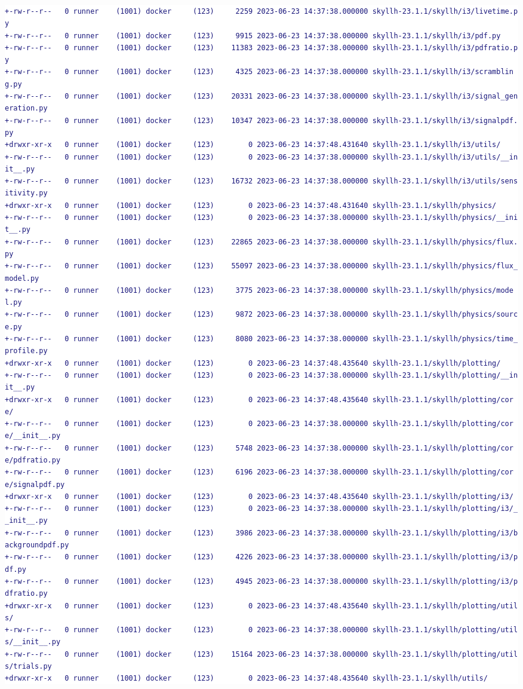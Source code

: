 ```diff
+-rw-r--r--   0 runner    (1001) docker     (123)     2259 2023-06-23 14:37:38.000000 skyllh-23.1.1/skyllh/i3/livetime.py
+-rw-r--r--   0 runner    (1001) docker     (123)     9915 2023-06-23 14:37:38.000000 skyllh-23.1.1/skyllh/i3/pdf.py
+-rw-r--r--   0 runner    (1001) docker     (123)    11383 2023-06-23 14:37:38.000000 skyllh-23.1.1/skyllh/i3/pdfratio.py
+-rw-r--r--   0 runner    (1001) docker     (123)     4325 2023-06-23 14:37:38.000000 skyllh-23.1.1/skyllh/i3/scrambling.py
+-rw-r--r--   0 runner    (1001) docker     (123)    20331 2023-06-23 14:37:38.000000 skyllh-23.1.1/skyllh/i3/signal_generation.py
+-rw-r--r--   0 runner    (1001) docker     (123)    10347 2023-06-23 14:37:38.000000 skyllh-23.1.1/skyllh/i3/signalpdf.py
+drwxr-xr-x   0 runner    (1001) docker     (123)        0 2023-06-23 14:37:48.431640 skyllh-23.1.1/skyllh/i3/utils/
+-rw-r--r--   0 runner    (1001) docker     (123)        0 2023-06-23 14:37:38.000000 skyllh-23.1.1/skyllh/i3/utils/__init__.py
+-rw-r--r--   0 runner    (1001) docker     (123)    16732 2023-06-23 14:37:38.000000 skyllh-23.1.1/skyllh/i3/utils/sensitivity.py
+drwxr-xr-x   0 runner    (1001) docker     (123)        0 2023-06-23 14:37:48.431640 skyllh-23.1.1/skyllh/physics/
+-rw-r--r--   0 runner    (1001) docker     (123)        0 2023-06-23 14:37:38.000000 skyllh-23.1.1/skyllh/physics/__init__.py
+-rw-r--r--   0 runner    (1001) docker     (123)    22865 2023-06-23 14:37:38.000000 skyllh-23.1.1/skyllh/physics/flux.py
+-rw-r--r--   0 runner    (1001) docker     (123)    55097 2023-06-23 14:37:38.000000 skyllh-23.1.1/skyllh/physics/flux_model.py
+-rw-r--r--   0 runner    (1001) docker     (123)     3775 2023-06-23 14:37:38.000000 skyllh-23.1.1/skyllh/physics/model.py
+-rw-r--r--   0 runner    (1001) docker     (123)     9872 2023-06-23 14:37:38.000000 skyllh-23.1.1/skyllh/physics/source.py
+-rw-r--r--   0 runner    (1001) docker     (123)     8080 2023-06-23 14:37:38.000000 skyllh-23.1.1/skyllh/physics/time_profile.py
+drwxr-xr-x   0 runner    (1001) docker     (123)        0 2023-06-23 14:37:48.435640 skyllh-23.1.1/skyllh/plotting/
+-rw-r--r--   0 runner    (1001) docker     (123)        0 2023-06-23 14:37:38.000000 skyllh-23.1.1/skyllh/plotting/__init__.py
+drwxr-xr-x   0 runner    (1001) docker     (123)        0 2023-06-23 14:37:48.435640 skyllh-23.1.1/skyllh/plotting/core/
+-rw-r--r--   0 runner    (1001) docker     (123)        0 2023-06-23 14:37:38.000000 skyllh-23.1.1/skyllh/plotting/core/__init__.py
+-rw-r--r--   0 runner    (1001) docker     (123)     5748 2023-06-23 14:37:38.000000 skyllh-23.1.1/skyllh/plotting/core/pdfratio.py
+-rw-r--r--   0 runner    (1001) docker     (123)     6196 2023-06-23 14:37:38.000000 skyllh-23.1.1/skyllh/plotting/core/signalpdf.py
+drwxr-xr-x   0 runner    (1001) docker     (123)        0 2023-06-23 14:37:48.435640 skyllh-23.1.1/skyllh/plotting/i3/
+-rw-r--r--   0 runner    (1001) docker     (123)        0 2023-06-23 14:37:38.000000 skyllh-23.1.1/skyllh/plotting/i3/__init__.py
+-rw-r--r--   0 runner    (1001) docker     (123)     3986 2023-06-23 14:37:38.000000 skyllh-23.1.1/skyllh/plotting/i3/backgroundpdf.py
+-rw-r--r--   0 runner    (1001) docker     (123)     4226 2023-06-23 14:37:38.000000 skyllh-23.1.1/skyllh/plotting/i3/pdf.py
+-rw-r--r--   0 runner    (1001) docker     (123)     4945 2023-06-23 14:37:38.000000 skyllh-23.1.1/skyllh/plotting/i3/pdfratio.py
+drwxr-xr-x   0 runner    (1001) docker     (123)        0 2023-06-23 14:37:48.435640 skyllh-23.1.1/skyllh/plotting/utils/
+-rw-r--r--   0 runner    (1001) docker     (123)        0 2023-06-23 14:37:38.000000 skyllh-23.1.1/skyllh/plotting/utils/__init__.py
+-rw-r--r--   0 runner    (1001) docker     (123)    15164 2023-06-23 14:37:38.000000 skyllh-23.1.1/skyllh/plotting/utils/trials.py
+drwxr-xr-x   0 runner    (1001) docker     (123)        0 2023-06-23 14:37:48.435640 skyllh-23.1.1/skyllh/utils/
```
